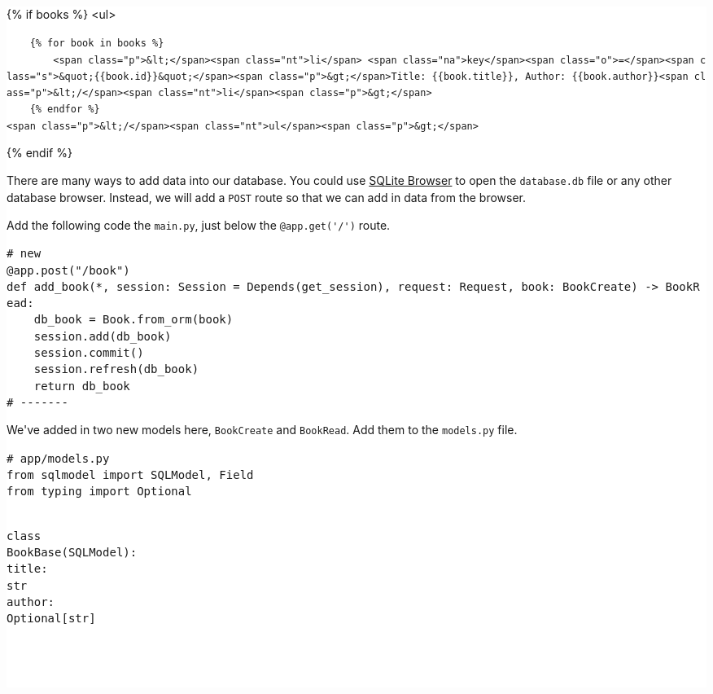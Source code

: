{% if books %}
    <span class="p">&lt;</span><span class="nt">ul</span><span class="p">&gt;</span>

        {% for book in books %}
            <span class="p">&lt;</span><span class="nt">li</span> <span class="na">key</span><span class="o">=</span><span class="s">&quot;{{book.id}}&quot;</span><span class="p">&gt;</span>Title: {{book.title}}, Author: {{book.author}}<span class="p">&lt;/</span><span class="nt">li</span><span class="p">&gt;</span>
        {% endfor %}
    <span class="p">&lt;/</span><span class="nt">ul</span><span class="p">&gt;</span>
{% endif %}
</pre></div>
<p>There are many ways to add data into our database. You could use <a href="https://sqlitebrowser.org/">SQLite Browser</a> to open the <code>database.db</code> file or any other database browser. Instead, we will add a <code>POST</code> route so that we can add in data from the browser.</p>
<p>Add the following code the <code>main.py</code>, just below the <code>@app.get('/')</code> route.</p>
<div class="highlight"><pre><span></span><span class="c1"># new</span>
<span class="nd">@app</span><span class="o">.</span><span class="n">post</span><span class="p">(</span><span class="s2">&quot;/book&quot;</span><span class="p">)</span>
<span class="k">def</span> <span class="nf">add_book</span><span class="p">(</span><span class="o">*</span><span class="p">,</span> <span class="n">session</span><span class="p">:</span> <span class="n">Session</span> <span class="o">=</span> <span class="n">Depends</span><span class="p">(</span><span class="n">get_session</span><span class="p">),</span> <span class="n">request</span><span class="p">:</span> <span class="n">Request</span><span class="p">,</span> <span class="n">book</span><span class="p">:</span> <span class="n">BookCreate</span><span class="p">)</span> <span class="o">-&gt;</span> <span class="n">BookRead</span><span class="p">:</span>
    <span class="n">db_book</span> <span class="o">=</span> <span class="n">Book</span><span class="o">.</span><span class="n">from_orm</span><span class="p">(</span><span class="n">book</span><span class="p">)</span>
    <span class="n">session</span><span class="o">.</span><span class="n">add</span><span class="p">(</span><span class="n">db_book</span><span class="p">)</span>
    <span class="n">session</span><span class="o">.</span><span class="n">commit</span><span class="p">()</span>
    <span class="n">session</span><span class="o">.</span><span class="n">refresh</span><span class="p">(</span><span class="n">db_book</span><span class="p">)</span>
    <span class="k">return</span> <span class="n">db_book</span>
<span class="c1"># -------</span>
</pre></div>
<p>We've added in two new models here, <code>BookCreate</code> and <code>BookRead</code>. Add them to the <code>models.py</code> file.</p>
<div class="highlight"><pre><span></span><span class="c1"># app/models.py</span>
<span class="kn">from</span> <span class="nn">sqlmodel</span> <span class="kn">import</span> <span class="n">SQLModel</span><span class="p">,</span> <span class="n">Field</span>
<span class="kn">from</span> <span class="nn">typing</span> <span class="kn">import</span> <span class="n">Optional</span>


<span class="k">class</span> <span class="nc">BookBase</span><span class="p">(</span><span class="n">SQLModel</span><span class="p">):</span>
    <span class="n">title</span><span class="p">:</span> <span class="nb">str</span>
    <span class="n">author</span><span class="p">:</span> <span class="n">Optional</span><span class="p">[</span><span class="nb">str</span><span class="p">]</span>
